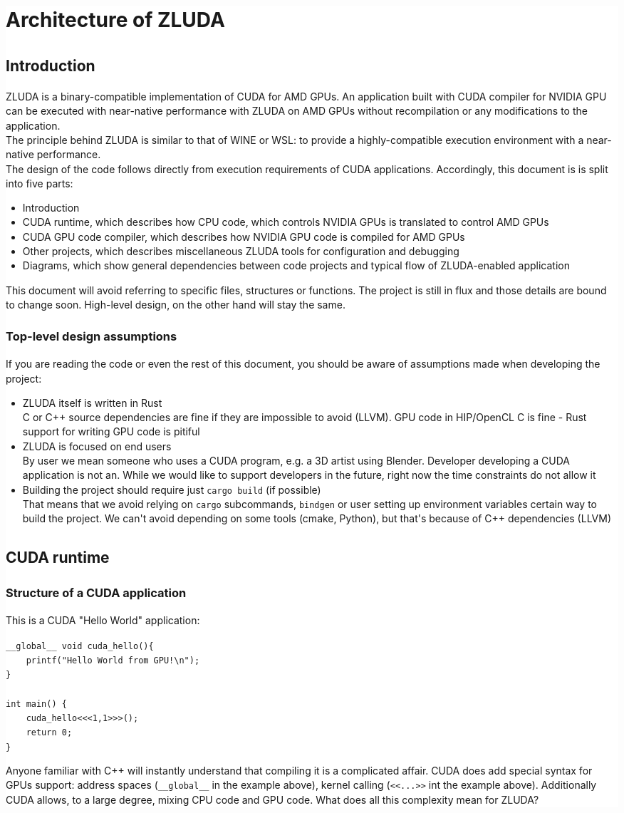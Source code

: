 # Architecture of ZLUDA

## Introduction

ZLUDA is a binary-compatible implementation of CUDA for AMD GPUs. An application built with CUDA compiler for NVIDIA GPU can be executed with near-native performance with ZLUDA on AMD GPUs without recompilation or any modifications to the application.  
The principle behind ZLUDA is similar to that of WINE or WSL: to provide a highly-compatible execution environment with a near-native performance.  
The design of the code follows directly from execution requirements of CUDA applications. Accordingly, this document is is split into five parts:  
* Introduction
* CUDA runtime, which describes how CPU code, which controls NVIDIA GPUs is translated to control AMD GPUs
* CUDA GPU code compiler, which describes how NVIDIA GPU code is compiled for AMD GPUs
* Other projects, which describes miscellaneous ZLUDA tools for configuration and debugging
* Diagrams, which show general dependencies between code projects and typical flow of ZLUDA-enabled application

This document will avoid referring to specific files, structures or functions. The project is still in flux and those details are bound to change soon. High-level design, on the other hand will stay the same.

### Top-level design assumptions
If you are reading the code or even the rest of this document, you should be aware of assumptions made when developing the project:  
* ZLUDA itself is written in Rust  
  C or C++ source dependencies are fine if they are impossible to avoid (LLVM). GPU code in HIP/OpenCL C is fine - Rust support for writing GPU code is pitiful
* ZLUDA is focused on end users  
  By user we mean someone who uses a CUDA program, e.g. a 3D artist using Blender. Developer developing a CUDA application is not an. While we would like to support developers in the future, right now the time constraints do not allow it
* Building the project should require just `cargo build` (if possible)  
  That means that we avoid relying on `cargo` subcommands, `bindgen` or user setting up environment variables certain way to build the project. We can't avoid depending on some tools (cmake, Python), but that's because of C++ dependencies (LLVM)

## CUDA runtime

### Structure of a CUDA application
This is a CUDA "Hello World" application:
```
__global__ void cuda_hello(){
    printf("Hello World from GPU!\n");
}

int main() {
    cuda_hello<<<1,1>>>(); 
    return 0;
}
```
Anyone familiar with C++ will instantly understand that compiling it is a complicated affair. CUDA does add special syntax for GPUs support: address spaces (`__global__` in the example above), kernel calling (`<<...>>` int the example above). Additionally CUDA allows, to a large degree, mixing CPU code and GPU code. What does all this complexity mean for ZLUDA?
